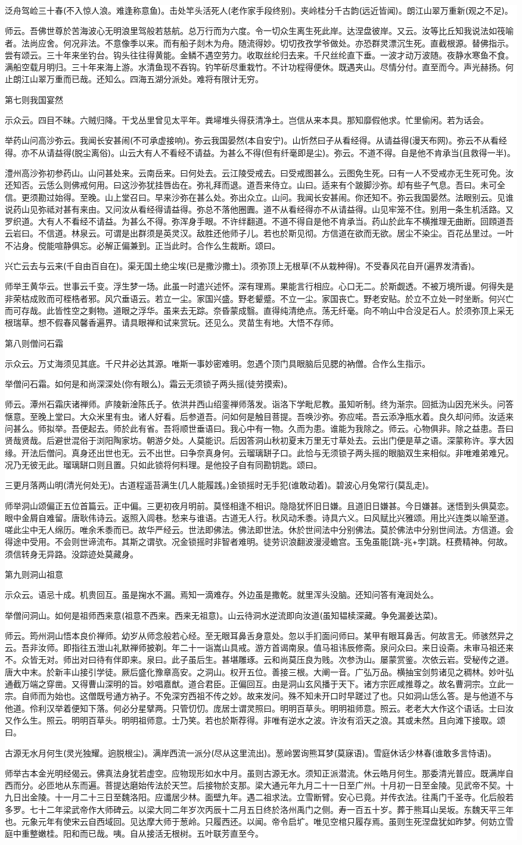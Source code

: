 泛舟驾崄三十春(不入惊人浪。难逢称意鱼)。击处竿头活死人(老作家手段终别)。夹岭桂分千古韵(远近皆闻)。朗江山翠万重新(观之不足)。  

师云。吾佛世尊於苦海波心无明浪里驾般若慈航。总万行而为六度。令一切众生离生死此岸。达涅盘彼岸。又云。汝等比丘知我说法如筏喻者。法尚应舍。何况非法。不意像季以来。而有船子剡木为舟。随流得妙。切切孜孜学爷做处。亦恐群灵漂沉生死。直截根源。替佛指示。尝有颂云。三十年来坐钓台。钩头往往得黄能。金鳞不遇空劳力。收取丝纶归去来。千尺丝纶直下垂。一波才动万波随。夜静水寒鱼不食。满船空载月明归。三十年来海上游。水清鱼现不吞钩。钓竿斫尽重栽竹。不计功程得便休。既遇夹山。尽情分付。直至而今。声光赫扬。何止朗江山翠万重而已哉。还知么。四海五湖分派处。难将有限计无穷。  

第七则我国宴然  

示众云。四目不昧。六贼归降。干戈丛里曾见太平年。粪埽堆头得获清净土。岂信从来本具。那知靡假他求。忙里偷闲。若为话会。  

举药山问高沙弥云。我闻长安甚闹(不可承虚接响)。弥云我国晏然(本自安宁)。山忻然曰子从看经得。从请益得(漫天布网)。弥云不从看经得。亦不从请益得(脱尘离俗)。山云大有人不看经不请益。为甚么不得(但有纤毫即是尘)。弥云。不道不得。自是他不肯承当(且救得一半)。  

澧州高沙弥初参药山。山问甚处来。云南岳来。曰何处去。云江陵受戒去。曰受戒图甚么。云图免生死。曰有一人不受戒亦无生死可免。汝还知否。云恁么则佛戒何用。曰这沙弥犹挂唇齿在。弥礼拜而退。道吾来侍立。山曰。适来有个跛脚沙弥。却有些子气息。吾曰。未可全信。更须勘过始得。至晚。山上堂召曰。早来沙弥在甚么处。弥出众立。山问。我闻长安甚闹。你还知不。弥云我国晏然。法眼别云。见谁说药山见弥祗对甚有来由。又问汝从看经得请益得。弥总不落他圈圚。道不从看经得亦不从请益得。山见牢笼不住。别用一条生机活路。又罗织道。大有人不看经不请益。为甚么不得。弥浑身手眼。不许绊翻道。不道不得自是他不肯承当。药山於此车不横推理无曲断。回頋道吾云岩曰。不信道。林泉云。可谓是出群须是英灵汉。敌胜还他师子儿。若也於斯见彻。方信道在欲而无欲。居尘不染尘。百花丛里过。一叶不沾身。傥能喧静俱忘。必解正偏兼到。正当此时。合作么生裁断。颂曰。  

兴亡云去与云来(千自由百自在)。渠无国土绝尘埃(已是撒沙撒土)。须弥顶上无根草(不从栽种得)。不受春风花自开(遍界发清香)。  

师举王黄华云。世事云千变。浮生梦一场。此虽一时遣兴述怀。深有理焉。果能言行相应。心口无二。於斯觑透。不被万境所谩。何得失是非荣枯成败而可桎梏者邪。风穴垂语云。若立一尘。家国兴盛。野老颦蹙。不立一尘。家国丧亡。野老安贴。於立不立处一时坐断。何兴亡而可存哉。此皆性空之剩物。道眼之浮华。虽来去无踪。奈昏蒙成翳。直得纯清绝点。荡无纤毫。向不响山中合没足石人。於须弥顶上采无根瑞草。想不假春风馨香遍界。请具眼禅和试来赏玩。还见么。灵苗生有地。大悟不存师。  

第八则僧问石霜  

示众云。万丈海须见其底。千尺井必达其源。唯斯一事妙密难明。忽遇个顶门具眼脑后见腮的衲僧。合作么生指示。  

举僧问石霜。如何是和尚深深处(你有眼么)。霜云无须锁子两头摇(徒劳摸索)。  

师云。潭州石霜庆诸禅师。庐陵新淦陈氏子。依洪井西山绍銮禅师落发。诣洛下学毗尼教。虽知听制。终为渐宗。回抵沩山因充米头。问答惬意。至晚上堂曰。大众米里有虫。诸人好看。后参道吾。问如何是触目菩提。吾唤沙弥。弥应喏。吾云添净瓶水着。良久却问师。汝适来问甚么。师拟举。吾便起去。师於此有省。吾将顺世垂语曰。我心中有一物。久而为患。谁能为我除之。师云。心物俱非。除之益患。吾曰贤哉贤哉。后避世混俗于浏阳陶家坊。朝游夕处。人莫能识。后因答洞山秋初夏末万里无寸草处去。云出门便是草之语。深蒙称许。享大因缘。开法后僧问。真身还出世也无。云不出世。曰争奈真身何。云瑠璃缾子口。此恰与无须锁子两头摇的眼脑双生来相似。非唯难弟难兄。况乃无彼无此。瑠璃缾口则且置。只如此锁将何料理。是他投子自有同勘钥匙。颂曰。  

三更月落两山明(清光何处无)。古道程遥苔满生(几人能履践。)金锁摇时无手犯(谁敢动着)。碧波心月兔常行(莫乱走)。  

师举洞山颂偏正五位首篇云。正中偏。三更初夜月明前。莫怪相逢不相识。隐隐犹怀旧日嫌。且道旧日嫌甚。今日嫌甚。迷悟到头俱莫恋。眼中金屑自难留。唐耿伟诗云。返照入闾巷。愁来与谁语。古道无人行。秋风动禾黍。诗具六义。曰风赋比兴雅颂。用比兴连类以喻至道。嗟此尘中无人绵历。唯余禾黍而已。故华严经云。世法即佛法。佛法即世法。休於世间法中分别佛法。莫於佛法中分别世间法。方信道。会得途中受用。不会则世谛流布。其斯之谓欤。况金锁摇时非智者难明。徒劳识浪翻波漫浸蟾宫。玉兔虽能[跳-兆+孛]跳。枉费精神。何故。须信转身无异路。没踪迹处莫藏身。  

第九则洞山祖意  

示众云。语忌十成。机贵回互。虽是掬水不漏。焉知一滴难存。外边虽是撒乾。就里浑头没脑。还知问答有淹润处么。  

举僧问洞山。如何是祖师西来意(祖意不西来。西来无祖意)。山云待洞水逆流即向汝道(虽知韫椟深藏。争免漏姜达菜)。  

师云。筠州洞山悟本良价禅师。幼岁从师念般若心经。至无眼耳鼻舌身意处。忽以手扪面问师曰。某甲有眼耳鼻舌。何故言无。师骇然异之云。吾非汝师。即指往五泄山礼默禅师披剃。年二十一诣嵩山具戒。游方首谒南泉。值马祖讳辰修斋。泉问众曰。来日设斋。未审马祖还来不。众皆无对。师出对曰待有伴即来。泉曰。此子虽后生。甚堪雕琢。云和尚莫压良为贱。次参沩山。屡蒙赏鉴。次依云岩。受秘传之道。唐大中末。於新丰山接引学徒。厥后盛化豫章高安。之洞山。权开五位。善接三根。大阐一音。广弘万品。横抽宝剑剪诸见之稠林。妙叶弘通截万端之穿凿。又得曹山深明的旨。妙唱嘉猷。道合君臣。正偏回互。由是洞山玄风播于天下。诸方宗匠咸推尊之。故名曹洞宗。立此一宗。自师而为始也。这僧既号通方衲子。不免深穷西祖不传之妙。故来发问。殊不知未开口时早蹉过了也。只如洞山恁么答。是与他道不与他道。伶利汉举着便知下落。何必分星擘两。只管忉忉。庞居士谓灵照曰。明明百草头。明明祖师意。照云。老老大大作这个语话。士曰汝又作么生。照云。明明百草头。明明祖师意。士乃笑。若也於斯荐得。非唯有逆水之波。许汝有滔天之浪。其或未然。且向滩下接取。颂曰。  

古源无水月何生(灵光独耀。逈脱根尘)。满岸西流一派分(尽从这里流出)。葱岭罢询熊耳梦(莫寐语)。雪庭休话少林春(谁敢多言恃语)。  

师举古本金光明经偈云。佛真法身犹若虚空。应物现形如水中月。虽则古源无水。须知正派潜流。休云皓月何生。那委清光普应。既满岸自西而分。必匝地从东而遍。菩提达磨始传法於天竺。后接物於支那。梁大通元年九月二十一日至广州。十月初一日至金陵。见武帝不契。十九日出金陵。十一月二十三日至魏洛阳。应谶居少林。面壁九年。遇二祖求法。立雪断臂。安心已竟。并传衣法。往禹门千圣寺。化后般若多罗。七十二年梁武帝作大师碑云。以梁大同二年岁次丙辰十二月五日终於洛州禹门之侧。寿一百五十岁。葬于熊耳山吴坂。东魏天平三年也。元象元年有使宋云自西域回。见达摩大师于葱岭。只履西还。以闻。帝令启圹。唯见空棺只履存焉。虽则生死涅盘犹如昨梦。何妨立雪庭中重整嫩桂。阳和而已哉。咦。自从接活无根树。五叶联芳直至今。  
